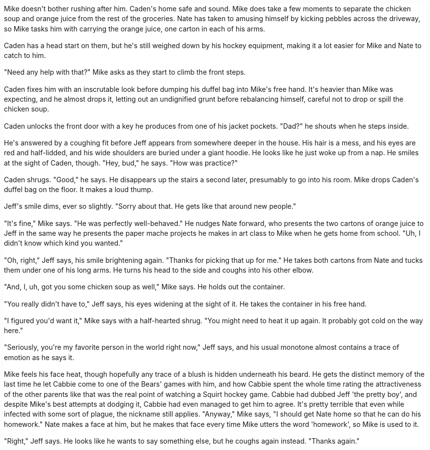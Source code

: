 Mike doesn't bother rushing after him. Caden's home safe and sound. Mike does take a few moments to separate the chicken soup and orange juice from the rest of the groceries. Nate has taken to amusing himself by kicking pebbles across the driveway, so Mike tasks him with carrying the orange juice, one carton in each of his arms. 

Caden has a head start on them, but he's still weighed down by his hockey equipment, making it a lot easier for Mike and Nate to catch to him.

"Need any help with that?" Mike asks as they start to climb the front steps.

Caden fixes him with an inscrutable look before dumping his duffel bag into Mike's free hand. It's heavier than Mike was expecting, and he almost drops it, letting out an undignified grunt before rebalancing himself, careful not to drop or spill the chicken soup.

Caden unlocks the front door with a key he produces from one of his jacket pockets. "Dad?" he shouts when he steps inside.

He's answered by a coughing fit before Jeff appears from somewhere deeper in the house. His hair is a mess, and his eyes are red and half\-lidded, and his wide shoulders are buried under a giant hoodie. He looks like he just woke up from a nap. He smiles at the sight of Caden, though. "Hey, bud," he says. "How was practice?"

Caden shrugs. "Good," he says. He disappears up the stairs a second later, presumably to go into his room. Mike drops Caden's duffel bag on the floor. It makes a loud thump.

Jeff's smile dims, ever so slightly. "Sorry about that. He gets like that around new people."

"It's fine," Mike says. "He was perfectly well\-behaved." He nudges Nate forward, who presents the two cartons of orange juice to Jeff in the same way he presents the paper mache projects he makes in art class to Mike when he gets home from school. "Uh, I didn't know which kind you wanted."

"Oh, right," Jeff says, his smile brightening again. "Thanks for picking that up for me." He takes both cartons from Nate and tucks them under one of his long arms. He turns his head to the side and coughs into his other elbow.

"And, I, uh, got you some chicken soup as well," Mike says. He holds out the container.

"You really didn't have to," Jeff says, his eyes widening at the sight of it. He takes the container in his free hand.

"I figured you'd want it," Mike says with a half\-hearted shrug. "You might need to heat it up again. It probably got cold on the way here."

"Seriously, you're my favorite person in the world right now," Jeff says, and his usual monotone almost contains a trace of emotion as he says it.

Mike feels his face heat, though hopefully any trace of a blush is hidden underneath his beard. He gets the distinct memory of the last time he let Cabbie come to one of the Bears' games with him, and how Cabbie spent the whole time rating the attractiveness of the other parents like that was the real point of watching a Squirt hockey game. Cabbie had dubbed Jeff 'the pretty boy', and despite Mike's best attempts at dodging it, Cabbie had even managed to get him to agree. It's pretty terrible that even while infected with some sort of plague, the nickname still applies. "Anyway," Mike says, "I should get Nate home so that he can do his homework." Nate makes a face at him, but he makes that face every time Mike utters the word 'homework', so Mike is used to it. 

"Right," Jeff says. He looks like he wants to say something else, but he coughs again instead. "Thanks again."
